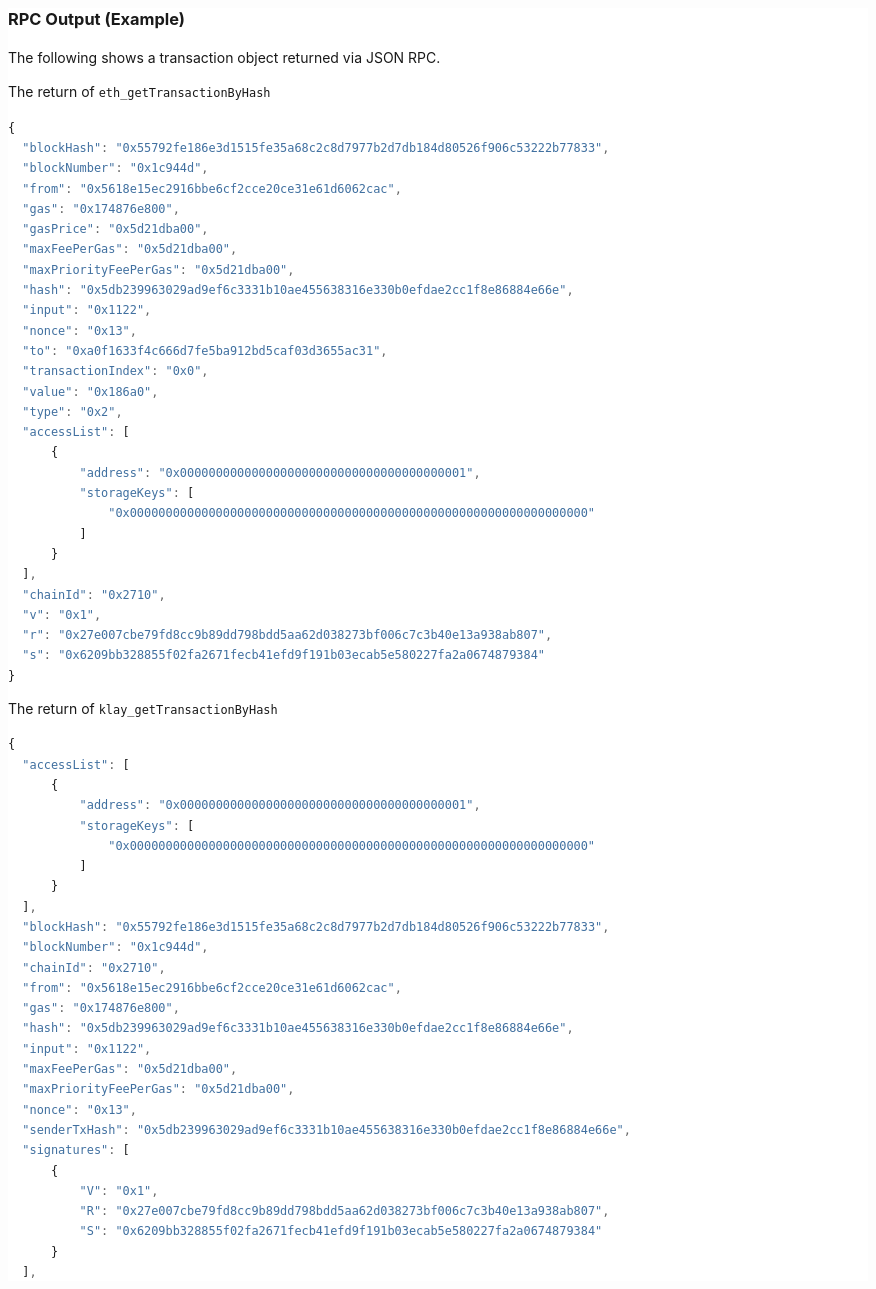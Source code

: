 ### RPC Output \(Example\) <a id="rpc-output-example"></a>

The following shows a transaction object returned via JSON RPC.

The return of `eth_getTransactionByHash`
```javascript
{
  "blockHash": "0x55792fe186e3d1515fe35a68c2c8d7977b2d7db184d80526f906c53222b77833",
  "blockNumber": "0x1c944d",
  "from": "0x5618e15ec2916bbe6cf2cce20ce31e61d6062cac",
  "gas": "0x174876e800",
  "gasPrice": "0x5d21dba00",
  "maxFeePerGas": "0x5d21dba00",
  "maxPriorityFeePerGas": "0x5d21dba00",
  "hash": "0x5db239963029ad9ef6c3331b10ae455638316e330b0efdae2cc1f8e86884e66e",
  "input": "0x1122",
  "nonce": "0x13",
  "to": "0xa0f1633f4c666d7fe5ba912bd5caf03d3655ac31",
  "transactionIndex": "0x0",
  "value": "0x186a0",
  "type": "0x2",
  "accessList": [
      {
          "address": "0x0000000000000000000000000000000000000001",
          "storageKeys": [
              "0x0000000000000000000000000000000000000000000000000000000000000000"
          ]
      }
  ],
  "chainId": "0x2710",
  "v": "0x1",
  "r": "0x27e007cbe79fd8cc9b89dd798bdd5aa62d038273bf006c7c3b40e13a938ab807",
  "s": "0x6209bb328855f02fa2671fecb41efd9f191b03ecab5e580227fa2a0674879384"
}
```

The return of `klay_getTransactionByHash`
```javascript
{
  "accessList": [
      {
          "address": "0x0000000000000000000000000000000000000001",
          "storageKeys": [
              "0x0000000000000000000000000000000000000000000000000000000000000000"
          ]
      }
  ],
  "blockHash": "0x55792fe186e3d1515fe35a68c2c8d7977b2d7db184d80526f906c53222b77833",
  "blockNumber": "0x1c944d",
  "chainId": "0x2710",
  "from": "0x5618e15ec2916bbe6cf2cce20ce31e61d6062cac",
  "gas": "0x174876e800",
  "hash": "0x5db239963029ad9ef6c3331b10ae455638316e330b0efdae2cc1f8e86884e66e",
  "input": "0x1122",
  "maxFeePerGas": "0x5d21dba00",
  "maxPriorityFeePerGas": "0x5d21dba00",
  "nonce": "0x13",
  "senderTxHash": "0x5db239963029ad9ef6c3331b10ae455638316e330b0efdae2cc1f8e86884e66e",
  "signatures": [
      {
          "V": "0x1",
          "R": "0x27e007cbe79fd8cc9b89dd798bdd5aa62d038273bf006c7c3b40e13a938ab807",
          "S": "0x6209bb328855f02fa2671fecb41efd9f191b03ecab5e580227fa2a0674879384"
      }
  ],
```